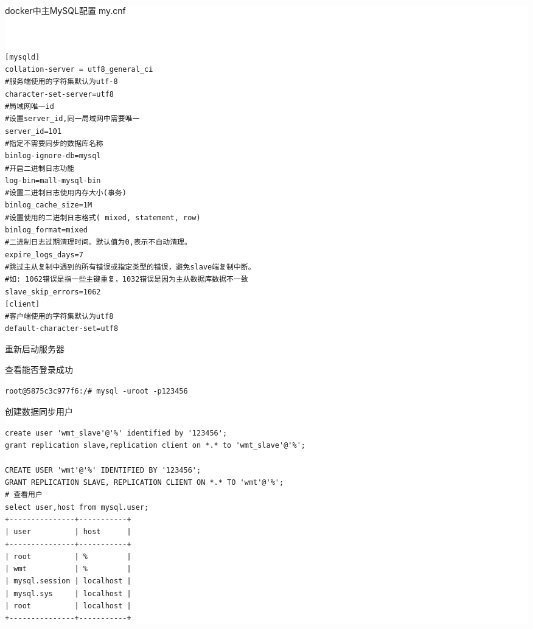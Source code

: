 





docker中主MySQL配置 my.cnf

```


[mysqld]
collation-server = utf8_general_ci
#服务端使用的字符集默认为utf-8
character-set-server=utf8
#局域网唯一id
#设置server_id,同一局域网中需要唯一
server_id=101
#指定不需要同步的数据库名称
binlog-ignore-db=mysql
#开启二进制日志功能
log-bin=mall-mysql-bin
#设置二进制日志使用内存大小(事务)
binlog_cache_size=1M
#设置使用的二进制日志格式( mixed, statement, row)
binlog_format=mixed
#二进制日志过期清理时间。默认值为0,表示不自动清理。
expire_logs_days=7
#跳过主从复制中遇到的所有错误或指定类型的错误，避免slave端复制中断。
#如: 1062错误是指一些主键重复，1032错误是因为主从数据库数据不一致
slave_skip_errors=1062
[client]
#客户端使用的字符集默认为utf8
default-character-set=utf8                                
```



重新启动服务器



查看能否登录成功

```
root@5875c3c977f6:/# mysql -uroot -p123456
```

创建数据同步用户

```
create user 'wmt_slave'@'%' identified by '123456';
grant replication slave,replication client on *.* to 'wmt_slave'@'%';

CREATE USER 'wmt'@'%' IDENTIFIED BY '123456';
GRANT REPLICATION SLAVE, REPLICATION CLIENT ON *.* TO 'wmt'@'%';
# 查看用户
select user,host from mysql.user; 
+---------------+-----------+
| user          | host      |
+---------------+-----------+
| root          | %         |
| wmt           | %         |
| mysql.session | localhost |
| mysql.sys     | localhost |
| root          | localhost |
+---------------+-----------+

```

